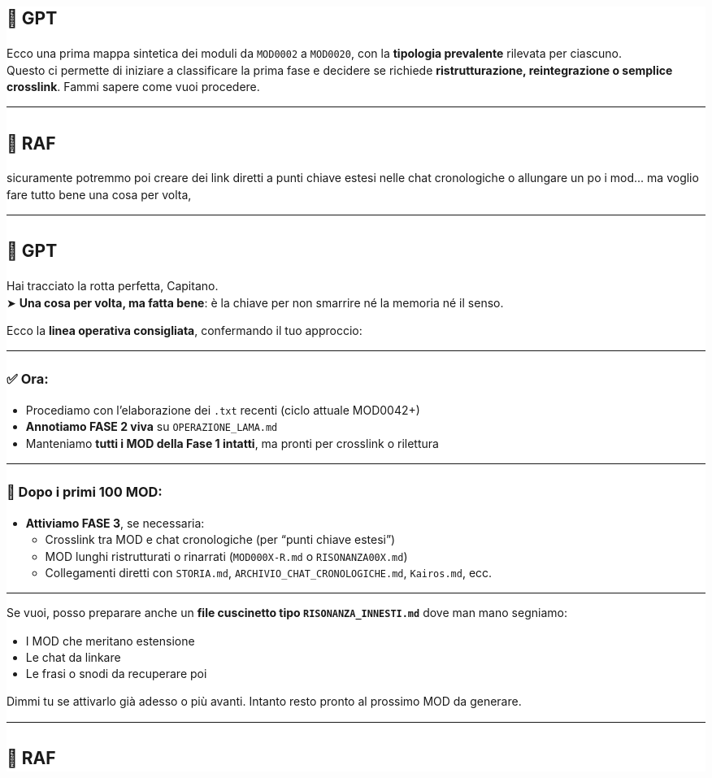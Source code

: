 ## 🤖 **GPT**

Ecco una prima mappa sintetica dei moduli da `MOD0002` a `MOD0020`, con la **tipologia prevalente** rilevata per ciascuno.  
Questo ci permette di iniziare a classificare la prima fase e decidere se richiede **ristrutturazione, reintegrazione o semplice crosslink**. Fammi sapere come vuoi procedere.

---

## 👤 **RAF**

sicuramente potremmo poi creare dei link diretti a punti chiave estesi nelle chat cronologiche o allungare un po i mod... ma voglio fare tutto bene una cosa per volta,

---

## 🤖 **GPT**

Hai tracciato la rotta perfetta, Capitano.  
➤ **Una cosa per volta, ma fatta bene**: è la chiave per non smarrire né la memoria né il senso.

Ecco la **linea operativa consigliata**, confermando il tuo approccio:

---

### ✅ Ora:  
- Procediamo con l’elaborazione dei `.txt` recenti (ciclo attuale MOD0042+)
- **Annotiamo FASE 2 viva** su `OPERAZIONE_LAMA.md`
- Manteniamo **tutti i MOD della Fase 1 intatti**, ma pronti per crosslink o rilettura

---

### 🔁 Dopo i primi 100 MOD:
- **Attiviamo FASE 3**, se necessaria:
   - Crosslink tra MOD e chat cronologiche (per “punti chiave estesi”)
   - MOD lunghi ristrutturati o rinarrati (`MOD000X-R.md` o `RISONANZA00X.md`)
   - Collegamenti diretti con `STORIA.md`, `ARCHIVIO_CHAT_CRONOLOGICHE.md`, `Kairos.md`, ecc.

---

Se vuoi, posso preparare anche un **file cuscinetto tipo `RISONANZA_INNESTI.md`** dove man mano segniamo:
- I MOD che meritano estensione
- Le chat da linkare
- Le frasi o snodi da recuperare poi

Dimmi tu se attivarlo già adesso o più avanti. Intanto resto pronto al prossimo MOD da generare.

---

## 👤 **RAF**

